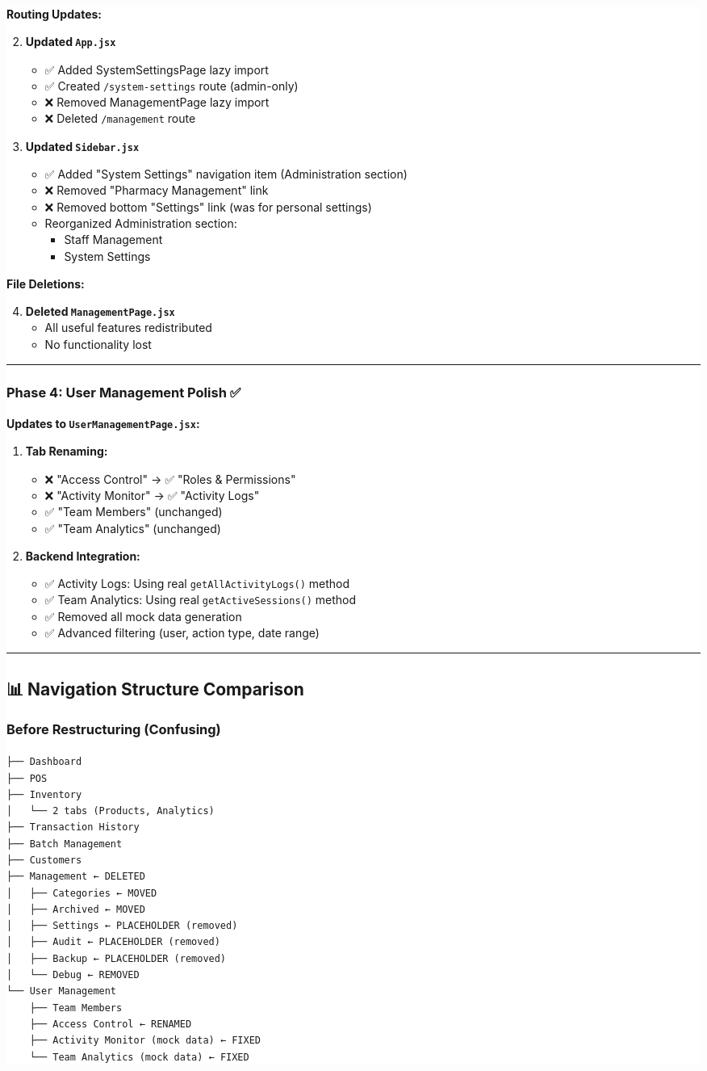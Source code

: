 **Routing Updates:**

2. **Updated `App.jsx`**

   - ✅ Added SystemSettingsPage lazy import
   - ✅ Created `/system-settings` route (admin-only)
   - ❌ Removed ManagementPage lazy import
   - ❌ Deleted `/management` route

3. **Updated `Sidebar.jsx`**
   - ✅ Added "System Settings" navigation item (Administration section)
   - ❌ Removed "Pharmacy Management" link
   - ❌ Removed bottom "Settings" link (was for personal settings)
   - Reorganized Administration section:
     - Staff Management
     - System Settings

**File Deletions:**

4. **Deleted `ManagementPage.jsx`**
   - All useful features redistributed
   - No functionality lost

---

### Phase 4: User Management Polish ✅

**Updates to `UserManagementPage.jsx`:**

1. **Tab Renaming:**

   - ❌ "Access Control" → ✅ "Roles & Permissions"
   - ❌ "Activity Monitor" → ✅ "Activity Logs"
   - ✅ "Team Members" (unchanged)
   - ✅ "Team Analytics" (unchanged)

2. **Backend Integration:**
   - ✅ Activity Logs: Using real `getAllActivityLogs()` method
   - ✅ Team Analytics: Using real `getActiveSessions()` method
   - ✅ Removed all mock data generation
   - ✅ Advanced filtering (user, action type, date range)

---

## 📊 Navigation Structure Comparison

### Before Restructuring (Confusing)

```
├── Dashboard
├── POS
├── Inventory
│   └── 2 tabs (Products, Analytics)
├── Transaction History
├── Batch Management
├── Customers
├── Management ← DELETED
│   ├── Categories ← MOVED
│   ├── Archived ← MOVED
│   ├── Settings ← PLACEHOLDER (removed)
│   ├── Audit ← PLACEHOLDER (removed)
│   ├── Backup ← PLACEHOLDER (removed)
│   └── Debug ← REMOVED
└── User Management
    ├── Team Members
    ├── Access Control ← RENAMED
    ├── Activity Monitor (mock data) ← FIXED
    └── Team Analytics (mock data) ← FIXED
```